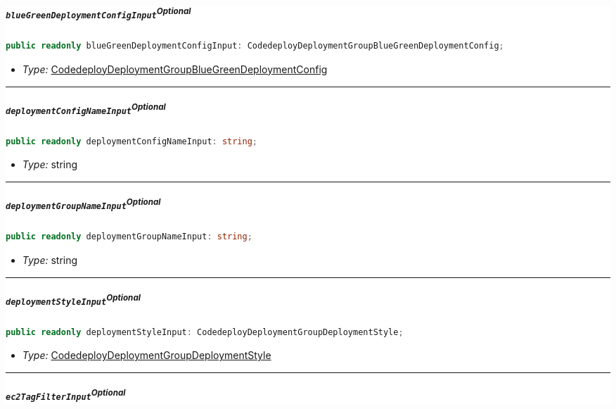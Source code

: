 
##### `blueGreenDeploymentConfigInput`<sup>Optional</sup> <a name="blueGreenDeploymentConfigInput" id="@cdktf/aws-cdk.codedeployDeploymentGroup.CodedeployDeploymentGroup.property.blueGreenDeploymentConfigInput"></a>

```typescript
public readonly blueGreenDeploymentConfigInput: CodedeployDeploymentGroupBlueGreenDeploymentConfig;
```

- *Type:* <a href="#@cdktf/aws-cdk.codedeployDeploymentGroup.CodedeployDeploymentGroupBlueGreenDeploymentConfig">CodedeployDeploymentGroupBlueGreenDeploymentConfig</a>

---

##### `deploymentConfigNameInput`<sup>Optional</sup> <a name="deploymentConfigNameInput" id="@cdktf/aws-cdk.codedeployDeploymentGroup.CodedeployDeploymentGroup.property.deploymentConfigNameInput"></a>

```typescript
public readonly deploymentConfigNameInput: string;
```

- *Type:* string

---

##### `deploymentGroupNameInput`<sup>Optional</sup> <a name="deploymentGroupNameInput" id="@cdktf/aws-cdk.codedeployDeploymentGroup.CodedeployDeploymentGroup.property.deploymentGroupNameInput"></a>

```typescript
public readonly deploymentGroupNameInput: string;
```

- *Type:* string

---

##### `deploymentStyleInput`<sup>Optional</sup> <a name="deploymentStyleInput" id="@cdktf/aws-cdk.codedeployDeploymentGroup.CodedeployDeploymentGroup.property.deploymentStyleInput"></a>

```typescript
public readonly deploymentStyleInput: CodedeployDeploymentGroupDeploymentStyle;
```

- *Type:* <a href="#@cdktf/aws-cdk.codedeployDeploymentGroup.CodedeployDeploymentGroupDeploymentStyle">CodedeployDeploymentGroupDeploymentStyle</a>

---

##### `ec2TagFilterInput`<sup>Optional</sup> <a name="ec2TagFilterInput" id="@cdktf/aws-cdk.codedeployDeploymentGroup.CodedeployDeploymentGroup.property.ec2TagFilterInput"></a>
